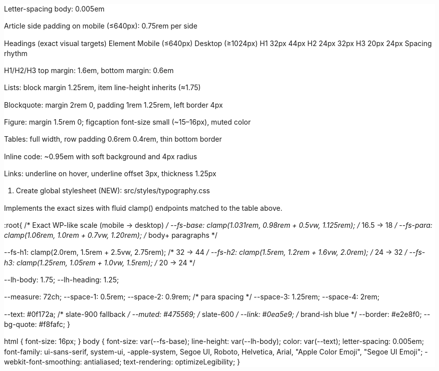 Letter-spacing body: 0.005em

Article side padding on mobile (≤640px): 0.75rem per side

Headings (exact visual targets)
Element	Mobile (≤640px)	Desktop (≥1024px)
H1	32px	44px
H2	24px	32px
H3	20px	24px
Spacing rhythm

H1/H2/H3 top margin: 1.6em, bottom margin: 0.6em

Lists: block margin 1.25rem, item line-height inherits (≈1.75)

Blockquote: margin 2rem 0, padding 1rem 1.25rem, left border 4px

Figure: margin 1.5rem 0; figcaption font-size small (~15–16px), muted color

Tables: full width, row padding 0.6rem 0.4rem, thin bottom border

Inline code: ~0.95em with soft background and 4px radius

Links: underline on hover, underline offset 3px, thickness 1.25px

1) Create global stylesheet (NEW): src/styles/typography.css

Implements the exact sizes with fluid clamp() endpoints matched to the table above.

:root{
  /* Exact WP-like scale (mobile → desktop) */
  --fs-base: clamp(1.031rem, 0.98rem + 0.5vw, 1.125rem);  /* 16.5 → 18 */
  --fs-para: clamp(1.06rem, 1.0rem + 0.7vw, 1.20rem);     /* body+ paragraphs */

  --fs-h1: clamp(2.0rem, 1.5rem + 2.5vw, 2.75rem);        /* 32 → 44 */
  --fs-h2: clamp(1.5rem, 1.2rem + 1.6vw, 2.0rem);         /* 24 → 32 */
  --fs-h3: clamp(1.25rem, 1.05rem + 1.0vw, 1.5rem);       /* 20 → 24 */

  --lh-body: 1.75;
  --lh-heading: 1.25;

  --measure: 72ch;
  --space-1: 0.5rem;
  --space-2: 0.9rem;    /* para spacing */
  --space-3: 1.25rem;
  --space-4: 2rem;

  --text: #0f172a;      /* slate-900 fallback */
  --muted: #475569;     /* slate-600 */
  --link: #0ea5e9;      /* brand-ish blue */
  --border: #e2e8f0;
  --bg-quote: #f8fafc;
}

html { font-size: 16px; }
body {
  font-size: var(--fs-base);
  line-height: var(--lh-body);
  color: var(--text);
  letter-spacing: 0.005em;
  font-family: ui-sans-serif, system-ui, -apple-system, Segoe UI, Roboto, Helvetica, Arial, "Apple Color Emoji", "Segoe UI Emoji";
  -webkit-font-smoothing: antialiased;
  text-rendering: optimizeLegibility;
}
